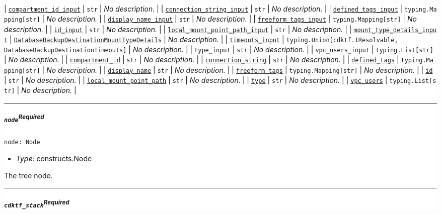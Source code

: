 | <code><a href="#rhizo-co-terraform-provider-oci.databaseBackupDestination.DatabaseBackupDestination.property.compartmentIdInput">compartment_id_input</a></code> | <code>str</code> | *No description.* |
| <code><a href="#rhizo-co-terraform-provider-oci.databaseBackupDestination.DatabaseBackupDestination.property.connectionStringInput">connection_string_input</a></code> | <code>str</code> | *No description.* |
| <code><a href="#rhizo-co-terraform-provider-oci.databaseBackupDestination.DatabaseBackupDestination.property.definedTagsInput">defined_tags_input</a></code> | <code>typing.Mapping[str]</code> | *No description.* |
| <code><a href="#rhizo-co-terraform-provider-oci.databaseBackupDestination.DatabaseBackupDestination.property.displayNameInput">display_name_input</a></code> | <code>str</code> | *No description.* |
| <code><a href="#rhizo-co-terraform-provider-oci.databaseBackupDestination.DatabaseBackupDestination.property.freeformTagsInput">freeform_tags_input</a></code> | <code>typing.Mapping[str]</code> | *No description.* |
| <code><a href="#rhizo-co-terraform-provider-oci.databaseBackupDestination.DatabaseBackupDestination.property.idInput">id_input</a></code> | <code>str</code> | *No description.* |
| <code><a href="#rhizo-co-terraform-provider-oci.databaseBackupDestination.DatabaseBackupDestination.property.localMountPointPathInput">local_mount_point_path_input</a></code> | <code>str</code> | *No description.* |
| <code><a href="#rhizo-co-terraform-provider-oci.databaseBackupDestination.DatabaseBackupDestination.property.mountTypeDetailsInput">mount_type_details_input</a></code> | <code><a href="#rhizo-co-terraform-provider-oci.databaseBackupDestination.DatabaseBackupDestinationMountTypeDetails">DatabaseBackupDestinationMountTypeDetails</a></code> | *No description.* |
| <code><a href="#rhizo-co-terraform-provider-oci.databaseBackupDestination.DatabaseBackupDestination.property.timeoutsInput">timeouts_input</a></code> | <code>typing.Union[cdktf.IResolvable, <a href="#rhizo-co-terraform-provider-oci.databaseBackupDestination.DatabaseBackupDestinationTimeouts">DatabaseBackupDestinationTimeouts</a>]</code> | *No description.* |
| <code><a href="#rhizo-co-terraform-provider-oci.databaseBackupDestination.DatabaseBackupDestination.property.typeInput">type_input</a></code> | <code>str</code> | *No description.* |
| <code><a href="#rhizo-co-terraform-provider-oci.databaseBackupDestination.DatabaseBackupDestination.property.vpcUsersInput">vpc_users_input</a></code> | <code>typing.List[str]</code> | *No description.* |
| <code><a href="#rhizo-co-terraform-provider-oci.databaseBackupDestination.DatabaseBackupDestination.property.compartmentId">compartment_id</a></code> | <code>str</code> | *No description.* |
| <code><a href="#rhizo-co-terraform-provider-oci.databaseBackupDestination.DatabaseBackupDestination.property.connectionString">connection_string</a></code> | <code>str</code> | *No description.* |
| <code><a href="#rhizo-co-terraform-provider-oci.databaseBackupDestination.DatabaseBackupDestination.property.definedTags">defined_tags</a></code> | <code>typing.Mapping[str]</code> | *No description.* |
| <code><a href="#rhizo-co-terraform-provider-oci.databaseBackupDestination.DatabaseBackupDestination.property.displayName">display_name</a></code> | <code>str</code> | *No description.* |
| <code><a href="#rhizo-co-terraform-provider-oci.databaseBackupDestination.DatabaseBackupDestination.property.freeformTags">freeform_tags</a></code> | <code>typing.Mapping[str]</code> | *No description.* |
| <code><a href="#rhizo-co-terraform-provider-oci.databaseBackupDestination.DatabaseBackupDestination.property.id">id</a></code> | <code>str</code> | *No description.* |
| <code><a href="#rhizo-co-terraform-provider-oci.databaseBackupDestination.DatabaseBackupDestination.property.localMountPointPath">local_mount_point_path</a></code> | <code>str</code> | *No description.* |
| <code><a href="#rhizo-co-terraform-provider-oci.databaseBackupDestination.DatabaseBackupDestination.property.type">type</a></code> | <code>str</code> | *No description.* |
| <code><a href="#rhizo-co-terraform-provider-oci.databaseBackupDestination.DatabaseBackupDestination.property.vpcUsers">vpc_users</a></code> | <code>typing.List[str]</code> | *No description.* |

---

##### `node`<sup>Required</sup> <a name="node" id="rhizo-co-terraform-provider-oci.databaseBackupDestination.DatabaseBackupDestination.property.node"></a>

```python
node: Node
```

- *Type:* constructs.Node

The tree node.

---

##### `cdktf_stack`<sup>Required</sup> <a name="cdktf_stack" id="rhizo-co-terraform-provider-oci.databaseBackupDestination.DatabaseBackupDestination.property.cdktfStack"></a>
